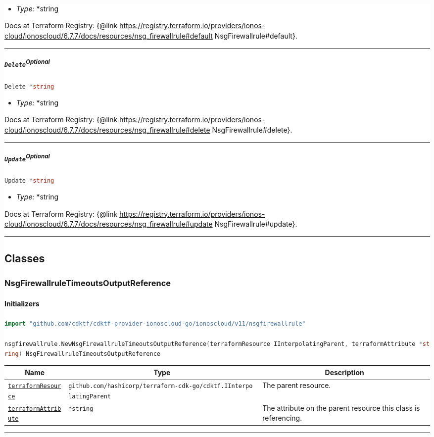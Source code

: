 - *Type:* *string

Docs at Terraform Registry: {@link https://registry.terraform.io/providers/ionos-cloud/ionoscloud/6.7.7/docs/resources/nsg_firewallrule#default NsgFirewallrule#default}.

---

##### `Delete`<sup>Optional</sup> <a name="Delete" id="@cdktf/provider-ionoscloud.nsgFirewallrule.NsgFirewallruleTimeouts.property.delete"></a>

```go
Delete *string
```

- *Type:* *string

Docs at Terraform Registry: {@link https://registry.terraform.io/providers/ionos-cloud/ionoscloud/6.7.7/docs/resources/nsg_firewallrule#delete NsgFirewallrule#delete}.

---

##### `Update`<sup>Optional</sup> <a name="Update" id="@cdktf/provider-ionoscloud.nsgFirewallrule.NsgFirewallruleTimeouts.property.update"></a>

```go
Update *string
```

- *Type:* *string

Docs at Terraform Registry: {@link https://registry.terraform.io/providers/ionos-cloud/ionoscloud/6.7.7/docs/resources/nsg_firewallrule#update NsgFirewallrule#update}.

---

## Classes <a name="Classes" id="Classes"></a>

### NsgFirewallruleTimeoutsOutputReference <a name="NsgFirewallruleTimeoutsOutputReference" id="@cdktf/provider-ionoscloud.nsgFirewallrule.NsgFirewallruleTimeoutsOutputReference"></a>

#### Initializers <a name="Initializers" id="@cdktf/provider-ionoscloud.nsgFirewallrule.NsgFirewallruleTimeoutsOutputReference.Initializer"></a>

```go
import "github.com/cdktf/cdktf-provider-ionoscloud-go/ionoscloud/v11/nsgfirewallrule"

nsgfirewallrule.NewNsgFirewallruleTimeoutsOutputReference(terraformResource IInterpolatingParent, terraformAttribute *string) NsgFirewallruleTimeoutsOutputReference
```

| **Name** | **Type** | **Description** |
| --- | --- | --- |
| <code><a href="#@cdktf/provider-ionoscloud.nsgFirewallrule.NsgFirewallruleTimeoutsOutputReference.Initializer.parameter.terraformResource">terraformResource</a></code> | <code>github.com/hashicorp/terraform-cdk-go/cdktf.IInterpolatingParent</code> | The parent resource. |
| <code><a href="#@cdktf/provider-ionoscloud.nsgFirewallrule.NsgFirewallruleTimeoutsOutputReference.Initializer.parameter.terraformAttribute">terraformAttribute</a></code> | <code>*string</code> | The attribute on the parent resource this class is referencing. |

---